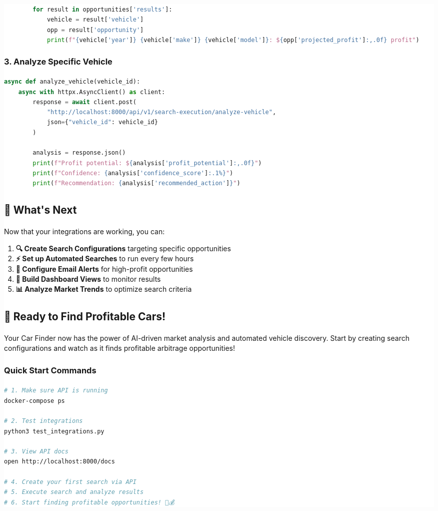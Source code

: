 ```python
        for result in opportunities['results']:
            vehicle = result['vehicle']
            opp = result['opportunity']
            print(f"{vehicle['year']} {vehicle['make']} {vehicle['model']}: ${opp['projected_profit']:,.0f} profit")
```

### 3. Analyze Specific Vehicle

```python
async def analyze_vehicle(vehicle_id):
    async with httpx.AsyncClient() as client:
        response = await client.post(
            "http://localhost:8000/api/v1/search-execution/analyze-vehicle",
            json={"vehicle_id": vehicle_id}
        )
        
        analysis = response.json()
        print(f"Profit potential: ${analysis['profit_potential']:,.0f}")
        print(f"Confidence: {analysis['confidence_score']:.1%}")
        print(f"Recommendation: {analysis['recommended_action']}")
```

## 🎉 What's Next

Now that your integrations are working, you can:

1. **🔍 Create Search Configurations** targeting specific opportunities
2. **⚡ Set up Automated Searches** to run every few hours
3. **📧 Configure Email Alerts** for high-profit opportunities  
4. **📱 Build Dashboard Views** to monitor results
5. **📊 Analyze Market Trends** to optimize search criteria

## 🚀 Ready to Find Profitable Cars!

Your Car Finder now has the power of AI-driven market analysis and automated vehicle discovery. Start by creating search configurations and watch as it finds profitable arbitrage opportunities!

### Quick Start Commands

```bash
# 1. Make sure API is running
docker-compose ps

# 2. Test integrations  
python3 test_integrations.py

# 3. View API docs
open http://localhost:8000/docs

# 4. Create your first search via API
# 5. Execute search and analyze results
# 6. Start finding profitable opportunities! 🚗💰
``` 